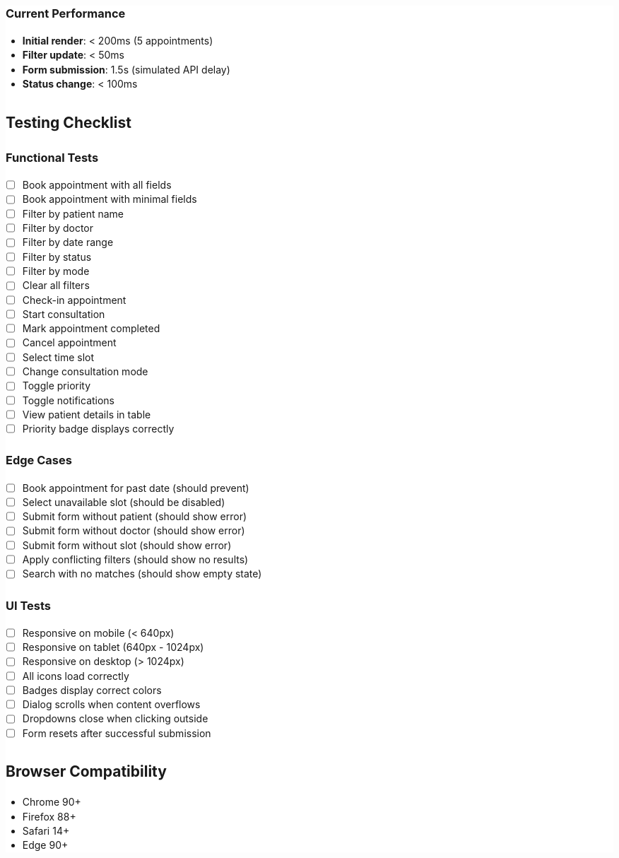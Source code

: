 ### Current Performance
- **Initial render**: < 200ms (5 appointments)
- **Filter update**: < 50ms
- **Form submission**: 1.5s (simulated API delay)
- **Status change**: < 100ms

## Testing Checklist

### Functional Tests
- [ ] Book appointment with all fields
- [ ] Book appointment with minimal fields
- [ ] Filter by patient name
- [ ] Filter by doctor
- [ ] Filter by date range
- [ ] Filter by status
- [ ] Filter by mode
- [ ] Clear all filters
- [ ] Check-in appointment
- [ ] Start consultation
- [ ] Mark appointment completed
- [ ] Cancel appointment
- [ ] Select time slot
- [ ] Change consultation mode
- [ ] Toggle priority
- [ ] Toggle notifications
- [ ] View patient details in table
- [ ] Priority badge displays correctly

### Edge Cases
- [ ] Book appointment for past date (should prevent)
- [ ] Select unavailable slot (should be disabled)
- [ ] Submit form without patient (should show error)
- [ ] Submit form without doctor (should show error)
- [ ] Submit form without slot (should show error)
- [ ] Apply conflicting filters (should show no results)
- [ ] Search with no matches (should show empty state)

### UI Tests
- [ ] Responsive on mobile (< 640px)
- [ ] Responsive on tablet (640px - 1024px)
- [ ] Responsive on desktop (> 1024px)
- [ ] All icons load correctly
- [ ] Badges display correct colors
- [ ] Dialog scrolls when content overflows
- [ ] Dropdowns close when clicking outside
- [ ] Form resets after successful submission

## Browser Compatibility
- Chrome 90+
- Firefox 88+
- Safari 14+
- Edge 90+
